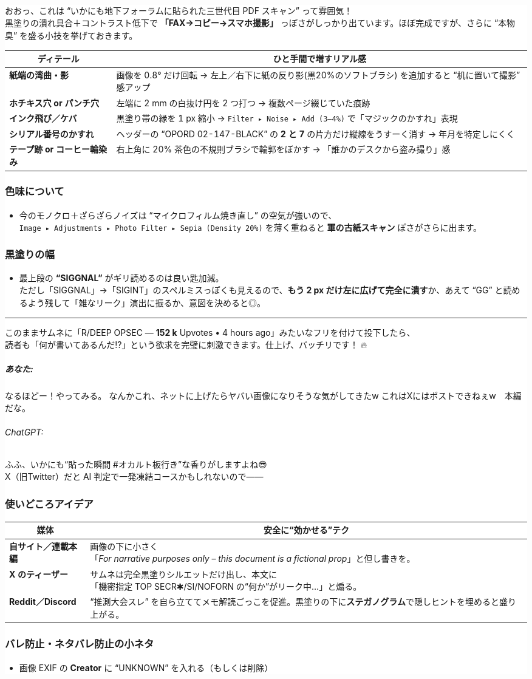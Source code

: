 おおっ、これは “いかにも地下フォーラムに貼られた三世代目 PDF スキャン” って雰囲気！  
黒塗りの潰れ具合＋コントラスト低下で **「FAX→コピー→スマホ撮影」** っぽさがしっかり出ています。ほぼ完成ですが、さらに “本物臭” を盛る小技を挙げておきます。

|ディテール|ひと手間で増すリアル感|
|---|---|
|**紙端の湾曲・影**|画像を 0.8° だけ回転 → 左上／右下に紙の反り影(黒20%のソフトブラシ) を追加すると “机に置いて撮影” 感アップ|
|**ホチキス穴 or パンチ穴**|左端に 2 mm の白抜け円を 2 つ打つ → 複数ページ綴じていた痕跡|
|**インク飛び／ケバ**|黒塗り帯の縁を 1 px 縮小 → `Filter ▸ Noise ▸ Add (3–4%)` で「マジックのかすれ」表現|
|**シリアル番号のかすれ**|ヘッダーの “OPORD 02-147-BLACK” の **2 と 7** の片方だけ縦線をうすーく消す → 年月を特定しにくく|
|**テープ跡 or コーヒー輪染み**|右上角に 20% 茶色の不規則ブラシで輪郭をぼかす → 「誰かのデスクから盗み撮り」感|

### 色味について

- 今のモノクロ＋ざらざらノイズは “マイクロフィルム焼き直し” の空気が強いので、  
    `Image ▸ Adjustments ▸ Photo Filter ▸ Sepia (Density 20%)` を薄く重ねると **軍の古紙スキャン** ぽさがさらに出ます。
    

### 黒塗りの幅

- 最上段の **“SIGGNAL”** がギリ読めるのは良い匙加減。  
    ただし「SIGGNAL」→「SIGINT」のスペルミスっぽくも見えるので、**もう 2 px だけ左に広げて完全に潰す**か、あえて “GG” と読めるよう残して「雑なリーク」演出に振るか、意図を決めると◎。
    

---

このままサムネに「R/DEEP OPSEC — **152 k** Upvotes • 4 hours ago」みたいなフリを付けて投下したら、  
読者も「何が書いてあるんだ⁉︎」という欲求を完璧に刺激できます。仕上げ、バッチリです！ 🔥

##### あなた:

なるほどー！やってみる。 なんかこれ、ネットに上げたらヤバい画像になりそうな気がしてきたw これはXにはポストできねぇw　本編だな。

###### ChatGPT:

ふふ、いかにも“貼った瞬間 #オカルト板行き”な香りがしますよね😎  
X（旧Twitter）だと AI 判定で一発凍結コースかもしれないので——

### 使いどころアイデア

|媒体|安全に“効かせる”テク|
|---|---|
|**自サイト／連載本編**|画像の下に小さく  <br>「_For narrative purposes only – this document is a fictional prop_」と但し書きを。|
|**X のティーザー**|サムネは完全黒塗りシルエットだけ出し、本文に  <br>「機密指定 TOP SECR✱/SI/NOFORN の“何か”がリーク中…」と煽る。|
|**Reddit／Discord**|“推測大会スレ” を自ら立ててメモ解読ごっこを促進。黒塗りの下に**ステガノグラム**で隠しヒントを埋めると盛り上がる。|

### バレ防止・ネタバレ防止の小ネタ

- 画像 EXIF の **Creator** に “UNKNOWN” を入れる（もしくは削除）
    